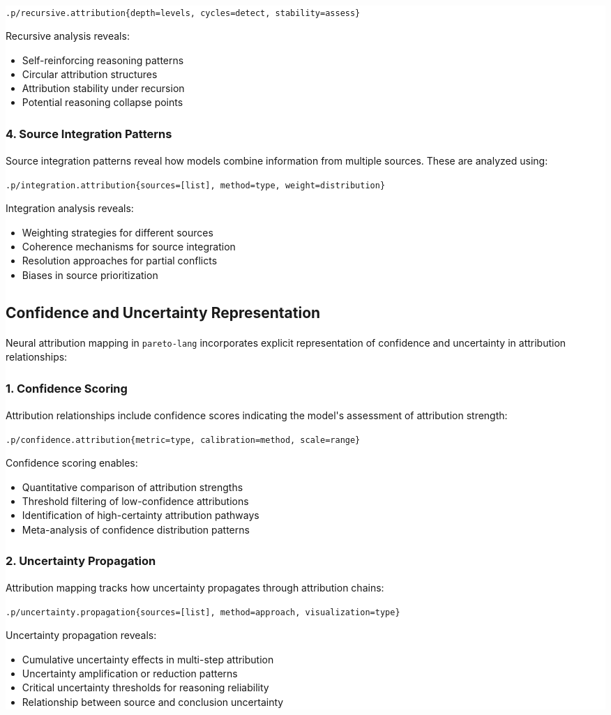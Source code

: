 ```
.p/recursive.attribution{depth=levels, cycles=detect, stability=assess}
```

Recursive analysis reveals:
- Self-reinforcing reasoning patterns
- Circular attribution structures
- Attribution stability under recursion
- Potential reasoning collapse points

### 4. Source Integration Patterns

Source integration patterns reveal how models combine information from multiple sources. These are analyzed using:

```
.p/integration.attribution{sources=[list], method=type, weight=distribution}
```

Integration analysis reveals:
- Weighting strategies for different sources
- Coherence mechanisms for source integration
- Resolution approaches for partial conflicts
- Biases in source prioritization

## Confidence and Uncertainty Representation

Neural attribution mapping in `pareto-lang` incorporates explicit representation of confidence and uncertainty in attribution relationships:

### 1. Confidence Scoring

Attribution relationships include confidence scores indicating the model's assessment of attribution strength:

```
.p/confidence.attribution{metric=type, calibration=method, scale=range}
```

Confidence scoring enables:
- Quantitative comparison of attribution strengths
- Threshold filtering of low-confidence attributions
- Identification of high-certainty attribution pathways
- Meta-analysis of confidence distribution patterns

### 2. Uncertainty Propagation

Attribution mapping tracks how uncertainty propagates through attribution chains:

```
.p/uncertainty.propagation{sources=[list], method=approach, visualization=type}
```

Uncertainty propagation reveals:
- Cumulative uncertainty effects in multi-step attribution
- Uncertainty amplification or reduction patterns
- Critical uncertainty thresholds for reasoning reliability
- Relationship between source and conclusion uncertainty
